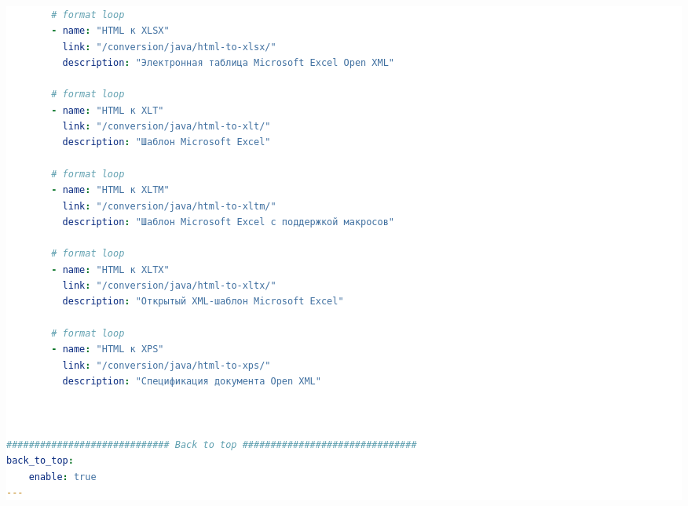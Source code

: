 ```yaml
        # format loop
        - name: "HTML к XLSX"
          link: "/conversion/java/html-to-xlsx/"
          description: "Электронная таблица Microsoft Excel Open XML"

        # format loop
        - name: "HTML к XLT"
          link: "/conversion/java/html-to-xlt/"
          description: "Шаблон Microsoft Excel"

        # format loop
        - name: "HTML к XLTM"
          link: "/conversion/java/html-to-xltm/"
          description: "Шаблон Microsoft Excel с поддержкой макросов"

        # format loop
        - name: "HTML к XLTX"
          link: "/conversion/java/html-to-xltx/"
          description: "Открытый XML-шаблон Microsoft Excel"

        # format loop
        - name: "HTML к XPS"
          link: "/conversion/java/html-to-xps/"
          description: "Спецификация документа Open XML"



############################# Back to top ###############################
back_to_top:
    enable: true
---
```

